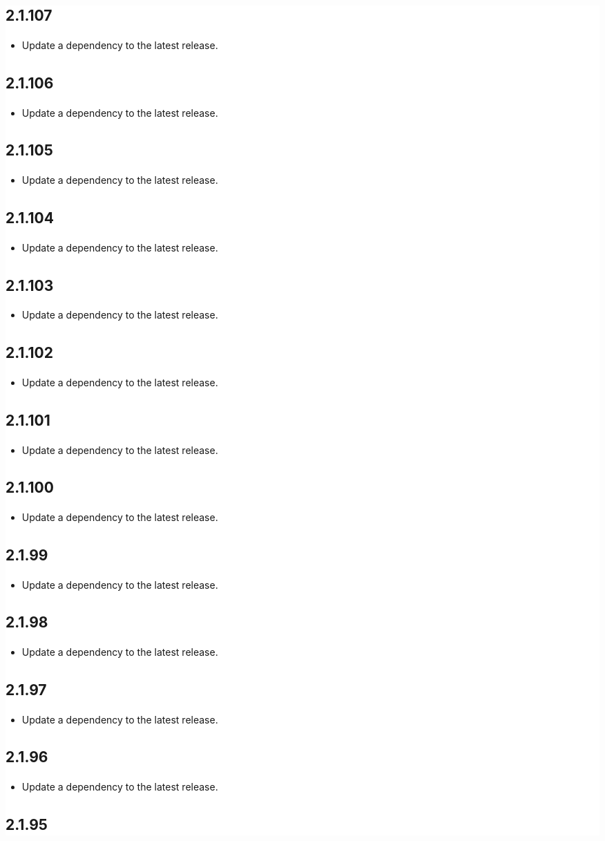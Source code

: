 ## 2.1.107

 - Update a dependency to the latest release.

## 2.1.106

 - Update a dependency to the latest release.

## 2.1.105

 - Update a dependency to the latest release.

## 2.1.104

 - Update a dependency to the latest release.

## 2.1.103

 - Update a dependency to the latest release.

## 2.1.102

 - Update a dependency to the latest release.

## 2.1.101

 - Update a dependency to the latest release.

## 2.1.100

 - Update a dependency to the latest release.

## 2.1.99

 - Update a dependency to the latest release.

## 2.1.98

 - Update a dependency to the latest release.

## 2.1.97

 - Update a dependency to the latest release.

## 2.1.96

 - Update a dependency to the latest release.

## 2.1.95
